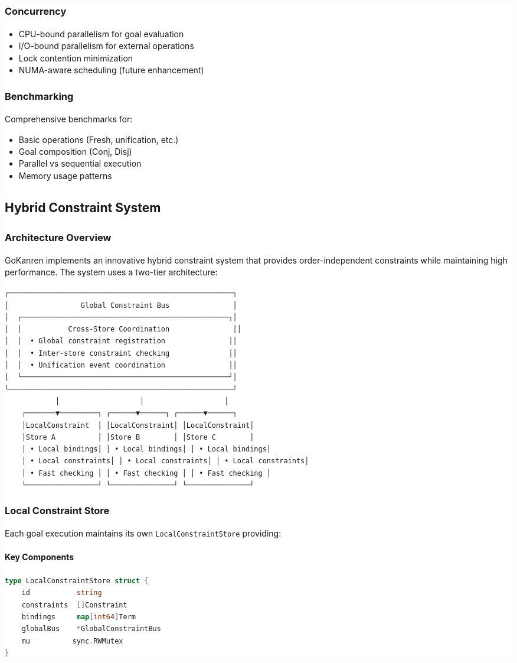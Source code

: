 ### Concurrency
- CPU-bound parallelism for goal evaluation
- I/O-bound parallelism for external operations
- Lock contention minimization
- NUMA-aware scheduling (future enhancement)

### Benchmarking
Comprehensive benchmarks for:
- Basic operations (Fresh, unification, etc.)
- Goal composition (Conj, Disj)
- Parallel vs sequential execution
- Memory usage patterns

## Hybrid Constraint System

### Architecture Overview

GoKanren implements an innovative hybrid constraint system that provides order-independent constraints while maintaining high performance. The system uses a two-tier architecture:

```
┌─────────────────────────────────────────────────────┐
│                 Global Constraint Bus               │
│  ┌─────────────────────────────────────────────────┐│
│  │           Cross-Store Coordination               ││
│  │  • Global constraint registration               ││
│  │  • Inter-store constraint checking              ││
│  │  • Unification event coordination               ││
│  └─────────────────────────────────────────────────┘│
└─────────────────────────────────────────────────────┘
            │                   │                   │
    ┌───────▼─────────┐ ┌──────▼──────┐ ┌──────▼──────┐
    │LocalConstraint  │ │LocalConstraint│ │LocalConstraint│
    │Store A          │ │Store B        │ │Store C        │
    │ • Local bindings│ │ • Local bindings│ │ • Local bindings│
    │ • Local constraints│ │ • Local constraints│ │ • Local constraints│
    │ • Fast checking │ │ • Fast checking │ │ • Fast checking │
    └─────────────────┘ └───────────────┘ └───────────────┘
```

### Local Constraint Store

Each goal execution maintains its own `LocalConstraintStore` providing:

#### Key Components
```go
type LocalConstraintStore struct {
    id           string
    constraints  []Constraint
    bindings     map[int64]Term
    globalBus    *GlobalConstraintBus
    mu          sync.RWMutex
}
```
